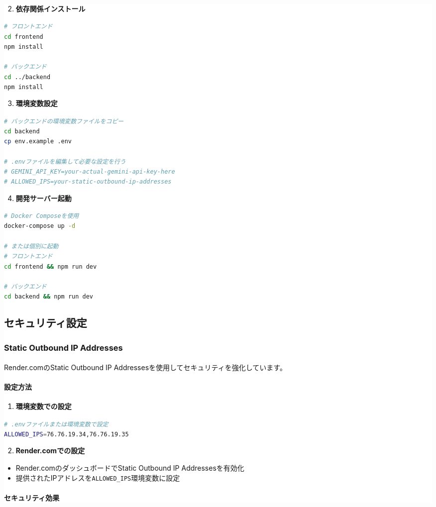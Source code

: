 2. **依存関係インストール**
```bash
# フロントエンド
cd frontend
npm install

# バックエンド
cd ../backend
npm install
```

3. **環境変数設定**
```bash
# バックエンドの環境変数ファイルをコピー
cd backend
cp env.example .env

# .envファイルを編集して必要な設定を行う
# GEMINI_API_KEY=your-actual-gemini-api-key-here
# ALLOWED_IPS=your-static-outbound-ip-addresses
```

4. **開発サーバー起動**
```bash
# Docker Composeを使用
docker-compose up -d

# または個別に起動
# フロントエンド
cd frontend && npm run dev

# バックエンド
cd backend && npm run dev
```

## セキュリティ設定

### Static Outbound IP Addresses

Render.comのStatic Outbound IP Addressesを使用してセキュリティを強化しています。

#### 設定方法

1. **環境変数での設定**
```bash
# .envファイルまたは環境変数で設定
ALLOWED_IPS=76.76.19.34,76.76.19.35
```

2. **Render.comでの設定**
- Render.comのダッシュボードでStatic Outbound IP Addressesを有効化
- 提供されたIPアドレスを`ALLOWED_IPS`環境変数に設定

#### セキュリティ効果
